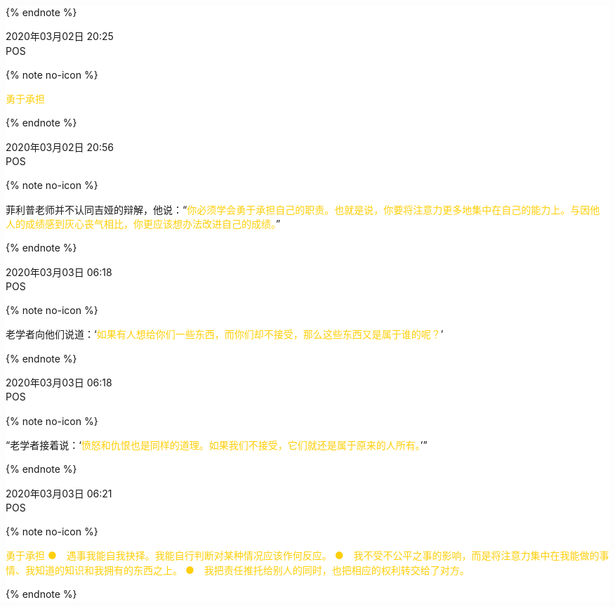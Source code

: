 {% endnote %}

<div class="annotation-label-wapper">
    <div>2020年03月02日 20:25</div>
    <div title="epubcfi(/6/84[id118]!/4/78/1,:2,:6)" class="annotation-label-pos">POS</div>
</div>

{% note no-icon %}

<span style="color: #FECF0B">勇于承担</span>

{% endnote %}

<div class="annotation-label-wapper">
    <div>2020年03月02日 20:56</div>
    <div title="epubcfi(/6/88[id116]!/4/148/1,:19,:89)" class="annotation-label-pos">POS</div>
</div>

{% note no-icon %}

菲利普老师并不认同吉娅的辩解，他说：“<span style="color: #FECF0B">你必须学会勇于承担自己的职责。也就是说，你要将注意力更多地集中在自己的能力上。与因他人的成绩感到灰心丧气相比，你更应该想办法改进自己的成绩。</span>”

{% endnote %}

<div class="annotation-label-wapper">
    <div>2020年03月03日 06:18</div>
    <div title="epubcfi(/6/88[id116]!/4/190/1,:112,:147)" class="annotation-label-pos">POS</div>
</div>

{% note no-icon %}

老学者向他们说道：‘<span style="color: #FECF0B">如果有人想给你们一些东西，而你们却不接受，那么这些东西又是属于谁的呢？</span>’

{% endnote %}

<div class="annotation-label-wapper">
    <div>2020年03月03日 06:18</div>
    <div title="epubcfi(/6/88[id116]!/4/194/1,:9,:44)" class="annotation-label-pos">POS</div>
</div>

{% note no-icon %}

“老学者接着说：‘<span style="color: #FECF0B">愤怒和仇恨也是同样的道理。如果我们不接受，它们就还是属于原来的人所有。</span>’”

{% endnote %}

<div class="annotation-label-wapper">
    <div>2020年03月03日 06:21</div>
    <div title="epubcfi(/6/88[id116]!/4,/214/1:0,/220/1:29)" class="annotation-label-pos">POS</div>
</div>

{% note no-icon %}

<span style="color: #FECF0B">勇于承担
●　遇事我能自我抉择。我能自行判断对某种情况应该作何反应。
●　我不受不公平之事的影响，而是将注意力集中在我能做的事情、我知道的知识和我拥有的东西之上。
●　我把责任推托给别人的同时，也把相应的权利转交给了对方。</span>

{% endnote %}

